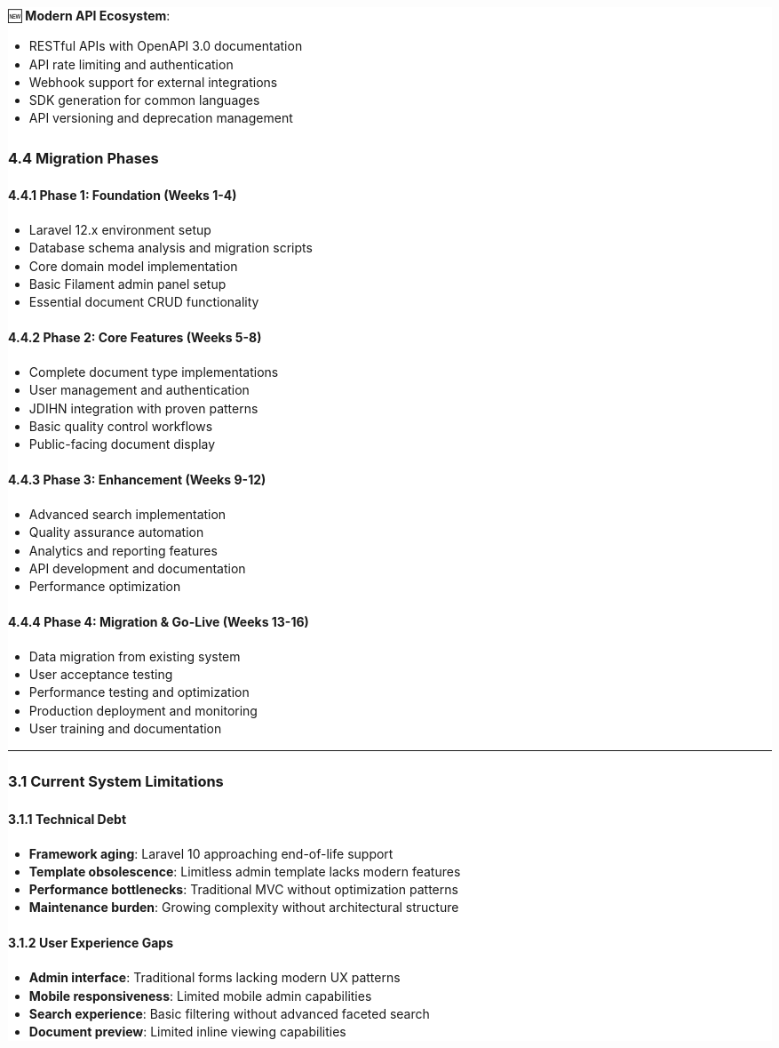🆕 **Modern API Ecosystem**:
- RESTful APIs with OpenAPI 3.0 documentation
- API rate limiting and authentication
- Webhook support for external integrations
- SDK generation for common languages
- API versioning and deprecation management

### 4.4 Migration Phases

#### **4.4.1 Phase 1: Foundation (Weeks 1-4)**
- Laravel 12.x environment setup
- Database schema analysis and migration scripts
- Core domain model implementation  
- Basic Filament admin panel setup
- Essential document CRUD functionality

#### **4.4.2 Phase 2: Core Features (Weeks 5-8)**
- Complete document type implementations
- User management and authentication
- JDIHN integration with proven patterns
- Basic quality control workflows  
- Public-facing document display

#### **4.4.3 Phase 3: Enhancement (Weeks 9-12)**
- Advanced search implementation
- Quality assurance automation
- Analytics and reporting features
- API development and documentation
- Performance optimization

#### **4.4.4 Phase 4: Migration & Go-Live (Weeks 13-16)**
- Data migration from existing system
- User acceptance testing  
- Performance testing and optimization
- Production deployment and monitoring
- User training and documentation

---

### 3.1 Current System Limitations

#### **3.1.1 Technical Debt**
- **Framework aging**: Laravel 10 approaching end-of-life support
- **Template obsolescence**: Limitless admin template lacks modern features
- **Performance bottlenecks**: Traditional MVC without optimization patterns
- **Maintenance burden**: Growing complexity without architectural structure

#### **3.1.2 User Experience Gaps**
- **Admin interface**: Traditional forms lacking modern UX patterns
- **Mobile responsiveness**: Limited mobile admin capabilities  
- **Search experience**: Basic filtering without advanced faceted search
- **Document preview**: Limited inline viewing capabilities
